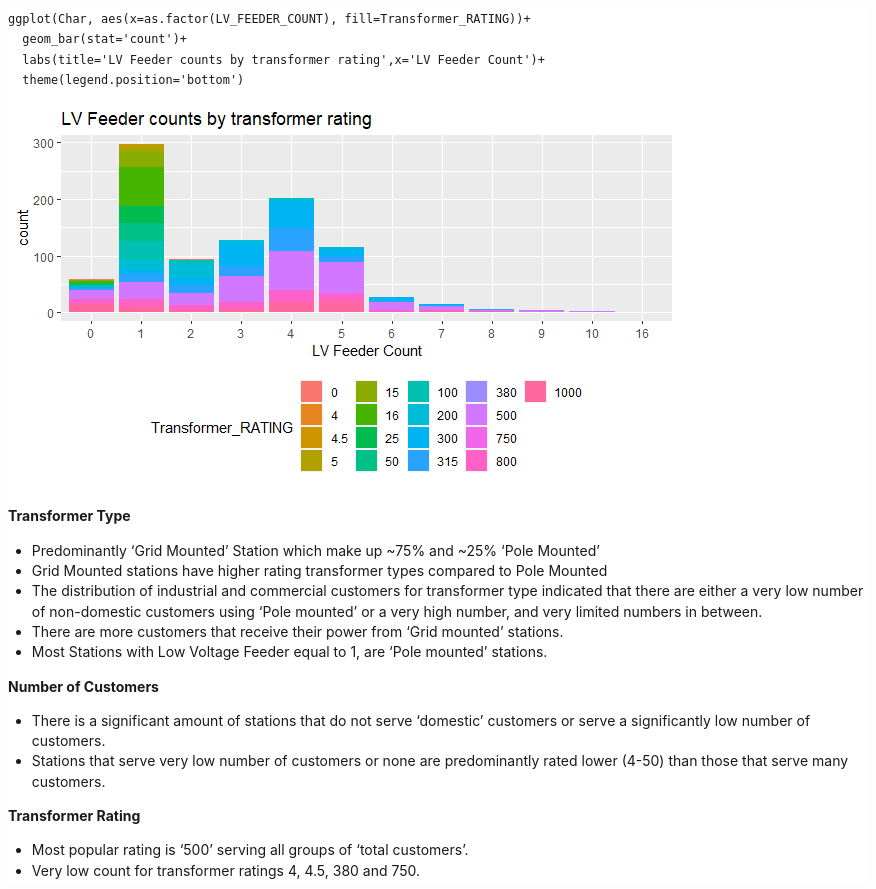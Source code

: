     ggplot(Char, aes(x=as.factor(LV_FEEDER_COUNT), fill=Transformer_RATING))+
      geom_bar(stat='count')+
      labs(title='LV Feeder counts by transformer rating',x='LV Feeder Count')+
      theme(legend.position='bottom')

![](/img/2020-09-24-clustering-power-demand_files/figure-markdown_strict/unnamed-chunk-9-1.png)

**Transformer Type**

-   Predominantly ‘Grid Mounted’ Station which make up ~75% and ~25%
    ‘Pole Mounted’
-   Grid Mounted stations have higher rating transformer types compared
    to Pole Mounted
-   The distribution of industrial and commercial customers for
    transformer type indicated that there are either a very low number
    of non-domestic customers using ‘Pole mounted’ or a very high
    number, and very limited numbers in between.
-   There are more customers that receive their power from ‘Grid
    mounted’ stations.
-   Most Stations with Low Voltage Feeder equal to 1, are ‘Pole mounted’
    stations.

**Number of Customers**

-   There is a significant amount of stations that do not serve
    ‘domestic’ customers or serve a significantly low number of
    customers.
-   Stations that serve very low number of customers or none are
    predominantly rated lower (4-50) than those that serve many
    customers.

**Transformer Rating**

-   Most popular rating is ‘500’ serving all groups of ‘total
    customers’.
-   Very low count for transformer ratings 4, 4.5, 380 and 750.
